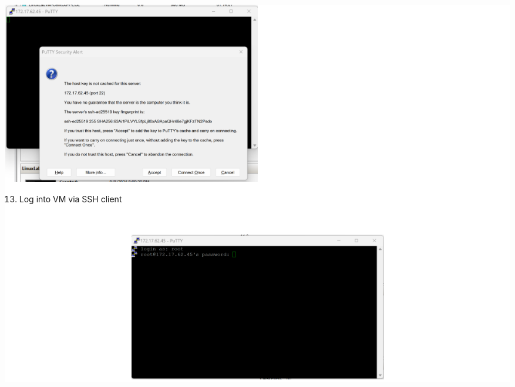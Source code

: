 <img src="images/PostgreSQL_13.png" alt="Fingerprint" width="50%" />
</div>

13. Log into VM via SSH client

<div style="text-align: center; margin-top: 50px; margin-bottom: 50px;">
<img src="images/PostgreSQL_14.png" alt="SSH Client" width="50%" />
</div>
